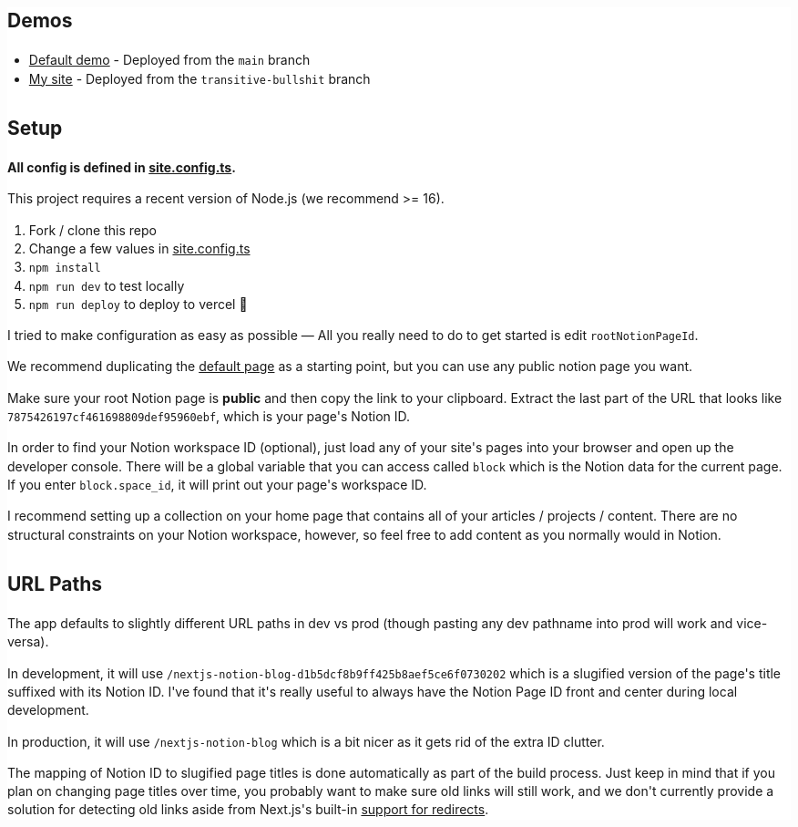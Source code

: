 ## Demos

- [Default demo](https://nextjs-notion-starter-kit.transitivebullsh.it) - Deployed from the `main` branch
- [My site](https://transitivebullsh.it) - Deployed from the `transitive-bullshit` branch

## Setup

**All config is defined in [site.config.ts](./site.config.ts).**

This project requires a recent version of Node.js (we recommend >= 16).

1. Fork / clone this repo
2. Change a few values in [site.config.ts](./site.config.ts)
3. `npm install`
4. `npm run dev` to test locally
5. `npm run deploy` to deploy to vercel 💪

I tried to make configuration as easy as possible — All you really need to do to get started is edit `rootNotionPageId`.

We recommend duplicating the [default page](https://notion.so/7875426197cf461698809def95960ebf) as a starting point, but you can use any public notion page you want.

Make sure your root Notion page is **public** and then copy the link to your clipboard. Extract the last part of the URL that looks like `7875426197cf461698809def95960ebf`, which is your page's Notion ID.

In order to find your Notion workspace ID (optional), just load any of your site's pages into your browser and open up the developer console. There will be a global variable that you can access called `block` which is the Notion data for the current page. If you enter `block.space_id`, it will print out your page's workspace ID.

I recommend setting up a collection on your home page that contains all of your articles / projects / content. There are no structural constraints on your Notion workspace, however, so feel free to add content as you normally would in Notion.

## URL Paths

The app defaults to slightly different URL paths in dev vs prod (though pasting any dev pathname into prod will work and vice-versa).

In development, it will use `/nextjs-notion-blog-d1b5dcf8b9ff425b8aef5ce6f0730202` which is a slugified version of the page's title suffixed with its Notion ID. I've found that it's really useful to always have the Notion Page ID front and center during local development.

In production, it will use `/nextjs-notion-blog` which is a bit nicer as it gets rid of the extra ID clutter.

The mapping of Notion ID to slugified page titles is done automatically as part of the build process. Just keep in mind that if you plan on changing page titles over time, you probably want to make sure old links will still work, and we don't currently provide a solution for detecting old links aside from Next.js's built-in [support for redirects](https://nextjs.org/docs/api-reference/next.config.js/redirects).
